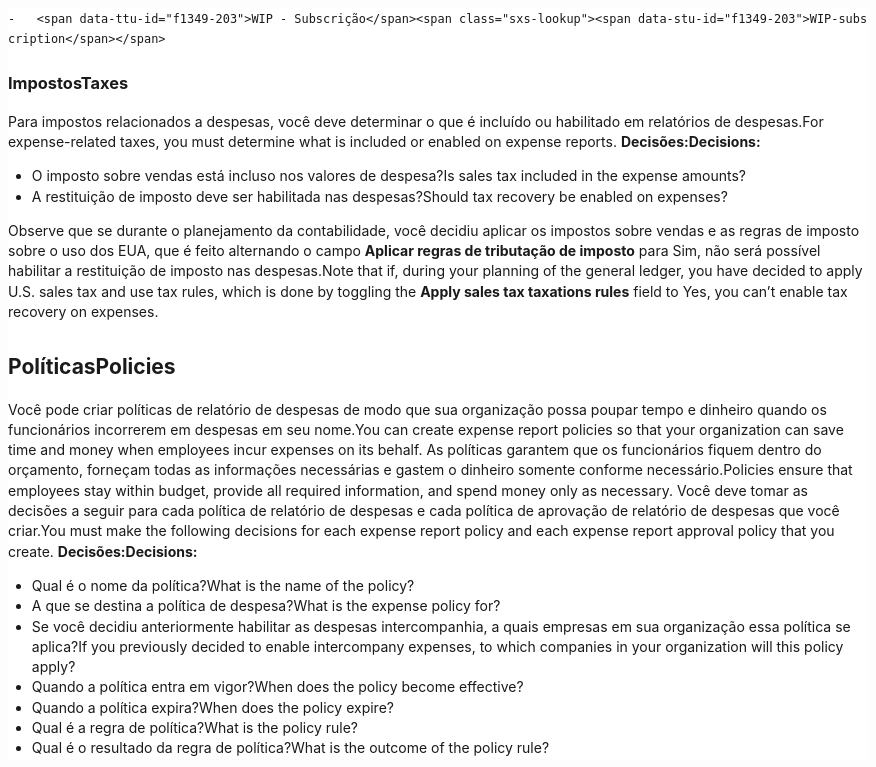     -   <span data-ttu-id="f1349-203">WIP - Subscrição</span><span class="sxs-lookup"><span data-stu-id="f1349-203">WIP-subscription</span></span>

 

### <a name="taxes"></a><span data-ttu-id="f1349-204">Impostos</span><span class="sxs-lookup"><span data-stu-id="f1349-204">Taxes</span></span>

<span data-ttu-id="f1349-205">Para impostos relacionados a despesas, você deve determinar o que é incluído ou habilitado em relatórios de despesas.</span><span class="sxs-lookup"><span data-stu-id="f1349-205">For expense-related taxes, you must determine what is included or enabled on expense reports.</span></span> <span data-ttu-id="f1349-206">**Decisões:**</span><span class="sxs-lookup"><span data-stu-id="f1349-206">**Decisions:**</span></span>

-   <span data-ttu-id="f1349-207">O imposto sobre vendas está incluso nos valores de despesa?</span><span class="sxs-lookup"><span data-stu-id="f1349-207">Is sales tax included in the expense amounts?</span></span>
-   <span data-ttu-id="f1349-208">A restituição de imposto deve ser habilitada nas despesas?</span><span class="sxs-lookup"><span data-stu-id="f1349-208">Should tax recovery be enabled on expenses?</span></span>

<span data-ttu-id="f1349-209">Observe que se durante o planejamento da contabilidade, você decidiu aplicar os impostos sobre vendas e as regras de imposto sobre o uso dos EUA, que é feito alternando o campo **Aplicar regras de tributação de imposto** para Sim, não será possível habilitar a restituição de imposto nas despesas.</span><span class="sxs-lookup"><span data-stu-id="f1349-209">Note that if, during your planning of the general ledger, you have decided to apply U.S. sales tax and use tax rules, which is done by toggling the **Apply sales tax taxations rules** field to Yes, you can’t enable tax recovery on expenses.</span></span>

## <a name="policies"></a><span data-ttu-id="f1349-210">Políticas</span><span class="sxs-lookup"><span data-stu-id="f1349-210">Policies</span></span>
<span data-ttu-id="f1349-211">Você pode criar políticas de relatório de despesas de modo que sua organização possa poupar tempo e dinheiro quando os funcionários incorrerem em despesas em seu nome.</span><span class="sxs-lookup"><span data-stu-id="f1349-211">You can create expense report policies so that your organization can save time and money when employees incur expenses on its behalf.</span></span> <span data-ttu-id="f1349-212">As políticas garantem que os funcionários fiquem dentro do orçamento, forneçam todas as informações necessárias e gastem o dinheiro somente conforme necessário.</span><span class="sxs-lookup"><span data-stu-id="f1349-212">Policies ensure that employees stay within budget, provide all required information, and spend money only as necessary.</span></span> <span data-ttu-id="f1349-213">Você deve tomar as decisões a seguir para cada política de relatório de despesas e cada política de aprovação de relatório de despesas que você criar.</span><span class="sxs-lookup"><span data-stu-id="f1349-213">You must make the following decisions for each expense report policy and each expense report approval policy that you create.</span></span> <span data-ttu-id="f1349-214">**Decisões:**</span><span class="sxs-lookup"><span data-stu-id="f1349-214">**Decisions:**</span></span>

-   <span data-ttu-id="f1349-215">Qual é o nome da política?</span><span class="sxs-lookup"><span data-stu-id="f1349-215">What is the name of the policy?</span></span>
-   <span data-ttu-id="f1349-216">A que se destina a política de despesa?</span><span class="sxs-lookup"><span data-stu-id="f1349-216">What is the expense policy for?</span></span>
-   <span data-ttu-id="f1349-217">Se você decidiu anteriormente habilitar as despesas intercompanhia, a quais empresas em sua organização essa política se aplica?</span><span class="sxs-lookup"><span data-stu-id="f1349-217">If you previously decided to enable intercompany expenses, to which companies in your organization will this policy apply?</span></span>
-   <span data-ttu-id="f1349-218">Quando a política entra em vigor?</span><span class="sxs-lookup"><span data-stu-id="f1349-218">When does the policy become effective?</span></span>
-   <span data-ttu-id="f1349-219">Quando a política expira?</span><span class="sxs-lookup"><span data-stu-id="f1349-219">When does the policy expire?</span></span>
-   <span data-ttu-id="f1349-220">Qual é a regra de política?</span><span class="sxs-lookup"><span data-stu-id="f1349-220">What is the policy rule?</span></span>
-   <span data-ttu-id="f1349-221">Qual é o resultado da regra de política?</span><span class="sxs-lookup"><span data-stu-id="f1349-221">What is the outcome of the policy rule?</span></span>

